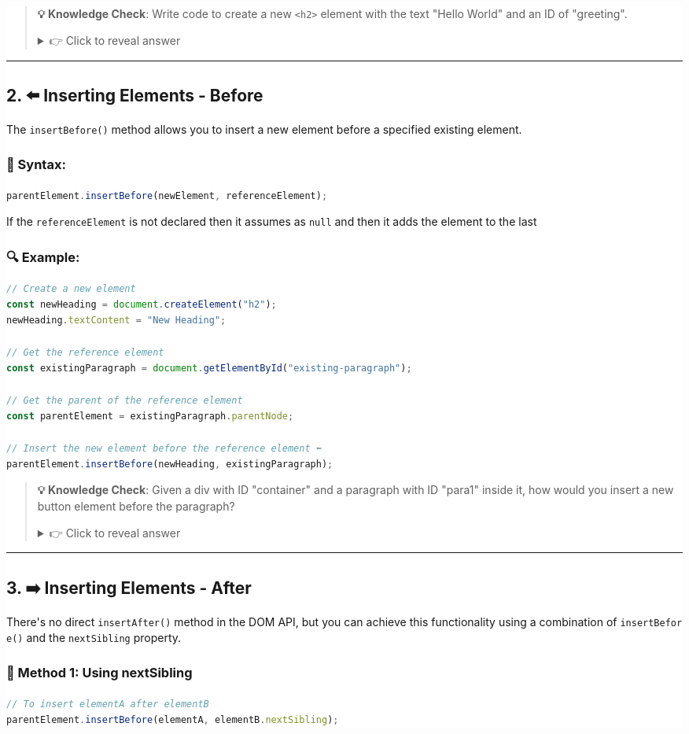 > **💡 Knowledge Check**: Write code to create a new `<h2>` element with the text "Hello World" and an ID of "greeting".
>
> <details><summary>👉 Click to reveal answer</summary></details>

---

## 2. ⬅️ Inserting Elements - Before

The `insertBefore()` method allows you to insert a new element before a specified existing element.

### 📝 Syntax:

```javascript
parentElement.insertBefore(newElement, referenceElement);
```

If the `referenceElement` is not declared then it assumes as `null` and then it adds the element to the last

### 🔍 Example:

```javascript
// Create a new element
const newHeading = document.createElement("h2");
newHeading.textContent = "New Heading";

// Get the reference element
const existingParagraph = document.getElementById("existing-paragraph");

// Get the parent of the reference element
const parentElement = existingParagraph.parentNode;

// Insert the new element before the reference element ⬅️
parentElement.insertBefore(newHeading, existingParagraph);
```

> **💡 Knowledge Check**: Given a div with ID "container" and a paragraph with ID "para1" inside it, how would you insert a new button element before the paragraph?
>
> <details><summary>👉 Click to reveal answer</summary></details>

---

## 3. ➡️ Inserting Elements - After

There's no direct `insertAfter()` method in the DOM API, but you can achieve this functionality using a combination of `insertBefore()` and the `nextSibling` property.

### 🔄 Method 1: Using nextSibling

```javascript
// To insert elementA after elementB
parentElement.insertBefore(elementA, elementB.nextSibling);
```
